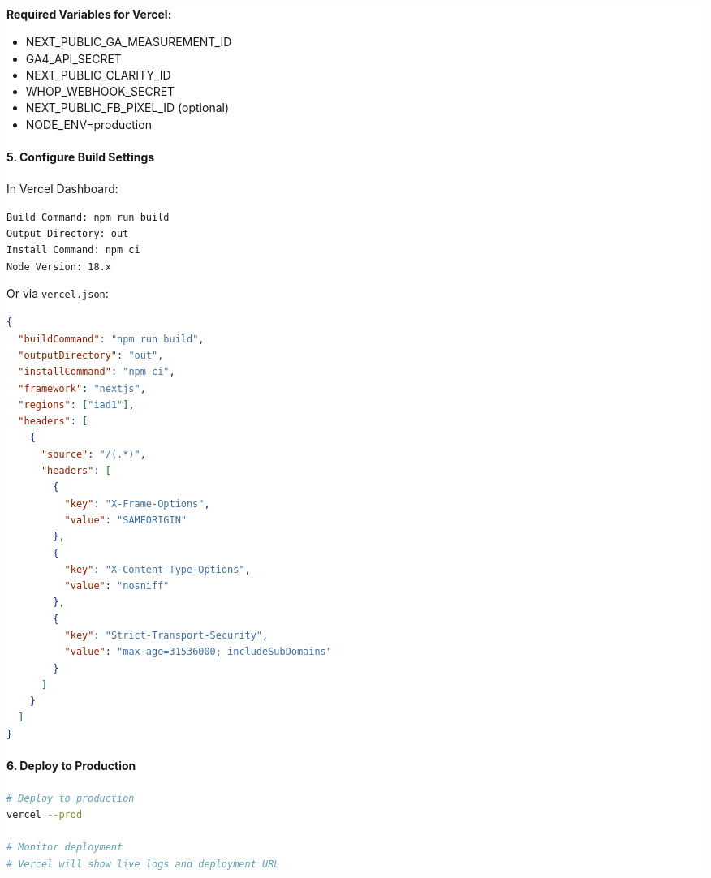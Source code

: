 **Required Variables for Vercel:**
- NEXT_PUBLIC_GA_MEASUREMENT_ID
- GA4_API_SECRET
- NEXT_PUBLIC_CLARITY_ID
- WHOP_WEBHOOK_SECRET
- NEXT_PUBLIC_FB_PIXEL_ID (optional)
- NODE_ENV=production

#### 5. Configure Build Settings

In Vercel Dashboard:

```
Build Command: npm run build
Output Directory: out
Install Command: npm ci
Node Version: 18.x
```

Or via `vercel.json`:

```json
{
  "buildCommand": "npm run build",
  "outputDirectory": "out",
  "installCommand": "npm ci",
  "framework": "nextjs",
  "regions": ["iad1"],
  "headers": [
    {
      "source": "/(.*)",
      "headers": [
        {
          "key": "X-Frame-Options",
          "value": "SAMEORIGIN"
        },
        {
          "key": "X-Content-Type-Options",
          "value": "nosniff"
        },
        {
          "key": "Strict-Transport-Security",
          "value": "max-age=31536000; includeSubDomains"
        }
      ]
    }
  ]
}
```

#### 6. Deploy to Production

```bash
# Deploy to production
vercel --prod

# Monitor deployment
# Vercel will show live logs and deployment URL
```

